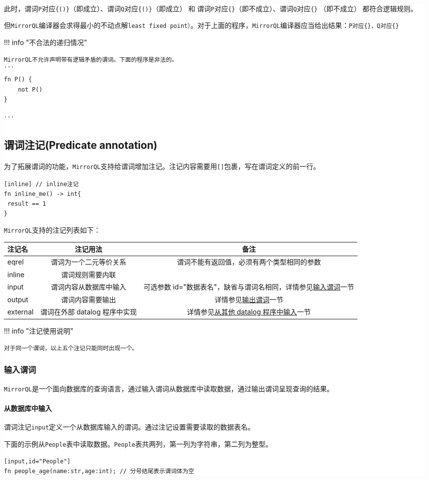 此时，谓词`P`对应`{()}`（即成立）、谓词`Q`对应`{()}`（即成立） 和 谓词`P`对应`{}`（即不成立）、谓词`Q`对应`{}` （即不成立） 都符合逻辑规则。

但`MirrorQL`编译器会求得最小的不动点解`least fixed point）`。对于上面的程序，`MirrorQL`编译器应当给出结果：`P对应{}，Q对应{}`

!!! info "不合法的递归情况"

    MirrorQL不允许声明带有逻辑矛盾的谓词。下面的程序是非法的。
    ```
    fn P() {
    	not P()
    }

    ```

## 谓词注记(Predicate annotation)

为了拓展谓词的功能，`MirrorQL`支持给谓词增加注记。注记内容需要用`[]`包裹，写在谓词定义的前一行。

```
[inline] // inline注记
fn inline_me() -> int{
 result == 1
}
```

`MirrorQL`支持的注记列表如下：

| 注记名   |           注记用法            |                                    备注                                     |
| :------- | :---------------------------: | :-------------------------------------------------------------------------: |
| eqrel    |    谓词为一个二元等价关系     |                 谓词不能有返回值，必须有两个类型相同的参数                  |
| inline   |       谓词规则需要内联        |                                                                             |
| input    |    谓词内容从数据库中输入     | 可选参数 id="数据表名"，缺省与谓词名相同，详情参见[输入谓词](#输入谓词)一节 |
| output   |       谓词内容需要输出        |                      详情参见[输出谓词](#输出谓词)一节                      |
| external | 谓词在外部 datalog 程序中实现 |      详情参见[从其他 datalog 程序中输入](#从其他datalog程序中输入)一节      |

!!! info "注记使用说明"

    对于同一个谓词，以上五个注记只能同时出现一个。

### 输入谓词

`MirrorQL`是一个面向数据库的查询语言，通过输入谓词从数据库中读取数据，通过输出谓词呈现查询的结果。

#### 从数据库中输入

谓词注记`input`定义一个从数据库输入的谓词。通过注记设置需要读取的数据表名。

下面的示例从`People`表中读取数据。`People`表共两列，第一列为字符串，第二列为整型。

```
[input,id="People"]
fn people_age(name:str,age:int); // 分号结尾表示谓词体为空
```
